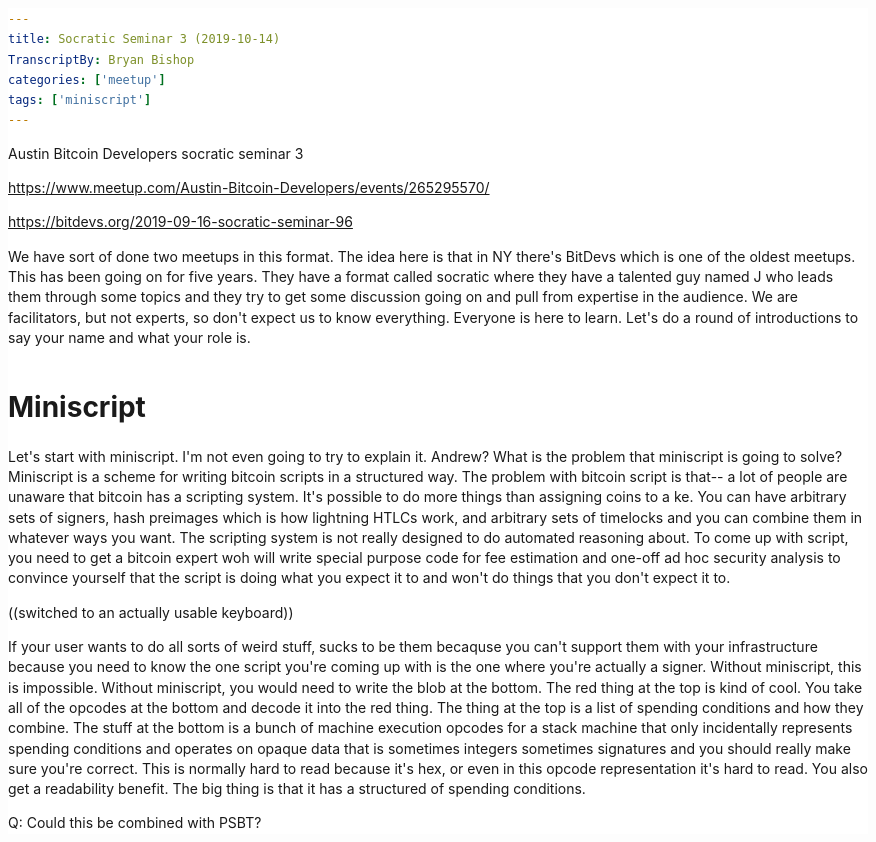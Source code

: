 ```yaml
---
title: Socratic Seminar 3 (2019-10-14)
TranscriptBy: Bryan Bishop
categories: ['meetup']
tags: ['miniscript']
---
```


Austin Bitcoin Developers socratic seminar 3

<https://www.meetup.com/Austin-Bitcoin-Developers/events/265295570/>

<https://bitdevs.org/2019-09-16-socratic-seminar-96>

We have sort of done two meetups in this format. The idea here is that in NY there's BitDevs which is one of the oldest meetups. This has been going on for five years. They have a format called socratic where they have a talented guy named J who leads them through some topics and they try to get some discussion going on and pull from expertise in the audience. We are facilitators, but not experts, so don't expect us to know everything. Everyone is here to learn. Let's do a round of introductions to say your name and what your role is.

# Miniscript

Let's start with miniscript. I'm not even going to try to explain it. Andrew? What is the problem that miniscript is going to solve? Miniscript is a scheme for writing bitcoin scripts in a structured way. The problem with bitcoin script is that-- a lot of people are unaware that bitcoin has a scripting system. It's possible to do more things than assigning coins to a ke. You can have arbitrary sets of signers, hash preimages which is how lightning HTLCs work, and arbitrary sets of timelocks and you can combine them in whatever ways you want. The scripting system is not really designed to do automated reasoning about. To come up with script, you need to get a bitcoin expert woh will write special purpose code for fee estimation and one-off ad hoc security analysis to convince yourself that the script is doing what you expect it to and won't do things that you don't expect it to.

((switched to an actually usable keyboard))

If your user wants to do all sorts of weird stuff, sucks to be them becaquse you can't support them with your infrastructure because you need to know the one script you're coming up with is the one where you're actually a signer. Without miniscript, this is impossible. Without miniscript, you would need to write the blob at the bottom. The red thing at the top is kind of cool. You take all of the opcodes at the bottom and decode it into the red thing. The thing at the top is a list of spending conditions and how they combine. The stuff at the bottom is a bunch of machine execution opcodes for a stack machine that only incidentally represents spending conditions and operates on opaque data that is sometimes integers sometimes signatures and you should really make sure you're correct. This is normally hard to read because it's hex, or even in this opcode representation it's hard to read. You also get a readability benefit. The big thing is that it has a structured of spending conditions.

Q: Could this be combined with PSBT?
